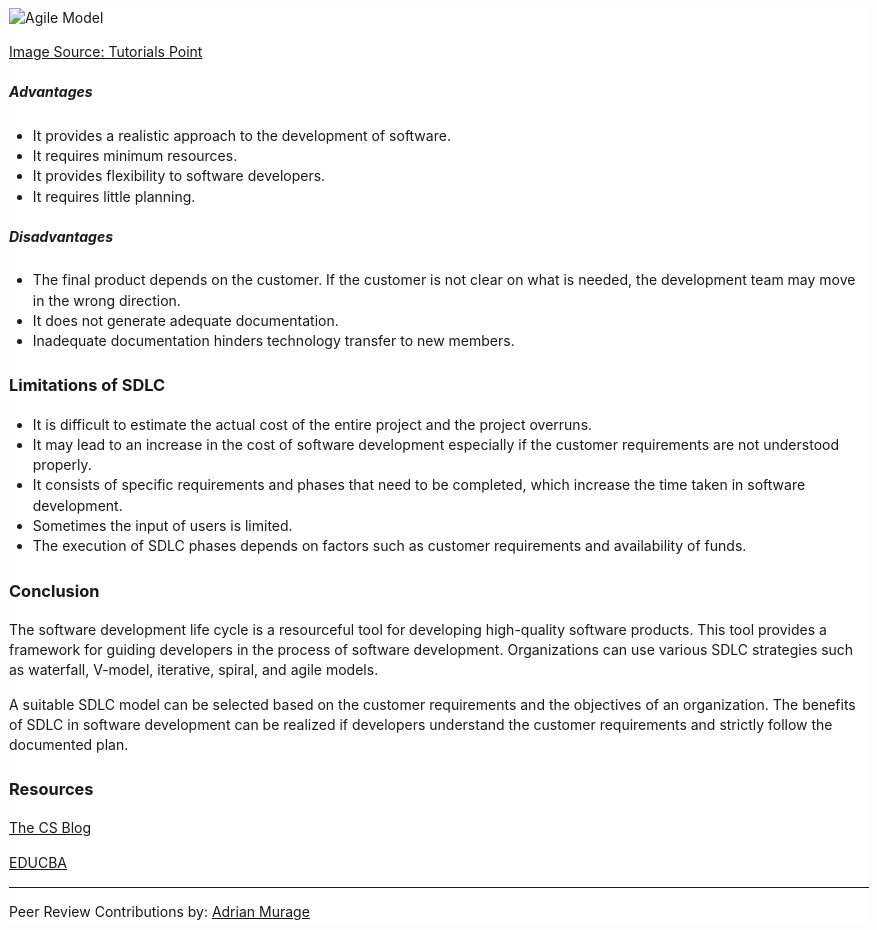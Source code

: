 ![Agile Model](/engineering-education/understanding-software-development-life-cycle/agile-model.jpg)

[Image Source: Tutorials Point](https://www.tutorialspoint.com/sdlc/images/sdlc_agile_model.jpg)
##### Advantages
* It provides a realistic approach to the development of software.
* It requires minimum resources.
* It provides flexibility to software developers.
* It requires little planning.
  
##### Disadvantages
* The final product depends on the customer. If the customer is not clear on what is needed, the development team may move in the wrong direction.
* It does not generate adequate documentation. 
* Inadequate documentation hinders technology transfer to new members.
  
### Limitations of SDLC
* It is difficult to estimate the actual cost of the entire project and the project overruns.
* It may lead to an increase in the cost of software development especially if the customer requirements are not understood properly.
* It consists of specific requirements and phases that need to be completed, which increase the time taken in software development.
* Sometimes the input of users is limited.
* The execution of SDLC phases depends on factors such as customer requirements and availability of funds.
  
### Conclusion
The software development life cycle is a resourceful tool for developing high-quality software products. This tool provides a framework for guiding developers in the process of software development. Organizations can use various SDLC strategies such as waterfall, V-model, iterative, spiral, and agile models. 

A suitable SDLC model can be selected based on the customer requirements and the objectives of an organization. The benefits of SDLC in software development can be realized if developers understand the customer requirements and strictly follow the documented plan. 

### Resources

[The CS Blog](https://www.thecsblog.com/sdlc/)

[EDUCBA]( https://www.educba.com/what-is-software-development/)

---
Peer Review Contributions by: [Adrian Murage](/engineering-education/authors/adrian-murage/)
